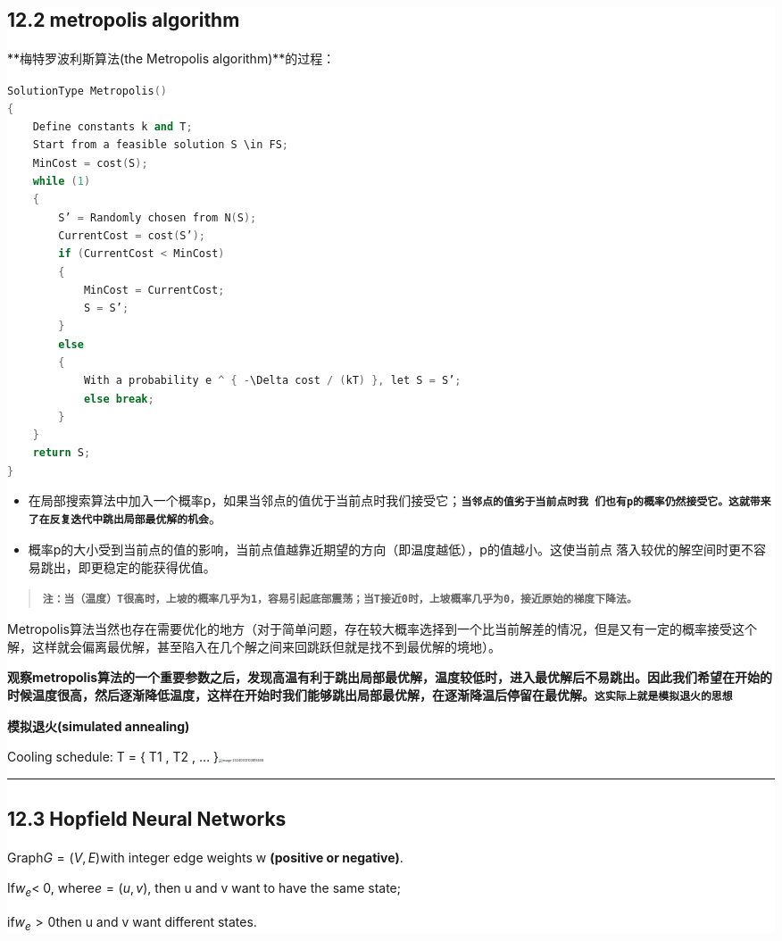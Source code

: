 ## 12.2 metropolis algorithm

**梅特罗波利斯算法(the Metropolis algorithm)**的过程：

```cpp
SolutionType Metropolis()
{
    Define constants k and T;
    Start from a feasible solution S \in FS;
    MinCost = cost(S);
    while (1)
    {
        S’ = Randomly chosen from N(S);
        CurrentCost = cost(S’);
        if (CurrentCost < MinCost)
        {
            MinCost = CurrentCost;
            S = S’;
        }
        else
        {
            With a probability e ^ { -\Delta cost / (kT) }, let S = S’;
            else break;
        }
    }
    return S;
}
```

- 在局部搜索算法中加⼊⼀个概率p，如果当邻点的值优于当前点时我们接受它；**`当邻点的值劣于当前点时我 们也有p的概率仍然接受它。这就带来了在反复迭代中跳出局部最优解的机会`**。

- 概率p的大小受到当前点的值的影响，当前点值越靠近期望的⽅向（即温度越低），p的值越小。这使当前点 落⼊较优的解空间时更不容易跳出，即更稳定的能获得优值。

> **`注：当（温度）T很高时，上坡的概率几乎为1，容易引起底部震荡；当T接近0时，上坡概率几乎为0，接近原始的梯度下降法。`**

Metropolis算法当然也存在需要优化的地方（对于简单问题，存在较大概率选择到一个比当前解差的情况，但是又有一定的概率接受这个解，这样就会偏离最优解，甚至陷入在几个解之间来回跳跃但就是找不到最优解的境地）。

**观察metropolis算法的一个重要参数之后，发现高温有利于跳出局部最优解，温度较低时，进入最优解后不易跳出。因此我们希望在开始的时候温度很高，然后逐渐降低温度，这样在开始时我们能够跳出局部最优解，在逐渐降温后停留在最优解。`这实际上就是模拟退火的思想`**

**模拟退火(simulated annealing)**

Cooling schedule: T = { T1 , T2 , … }<img src="https://zn-typora-image.oss-cn-hangzhou.aliyuncs.com/typora_image/202405131038569.png" alt="image-20240513103816508" style="zoom:25%;" />

---

## 12.3 Hopfield Neural Networks

Graph$G = (V, E)$with integer edge weights w **(positive or negative)**.

If$w_e$< 0, where$e = (u, v)$, then u and v want to have the same state;

if$w_e > 0$then u and v want different states.
